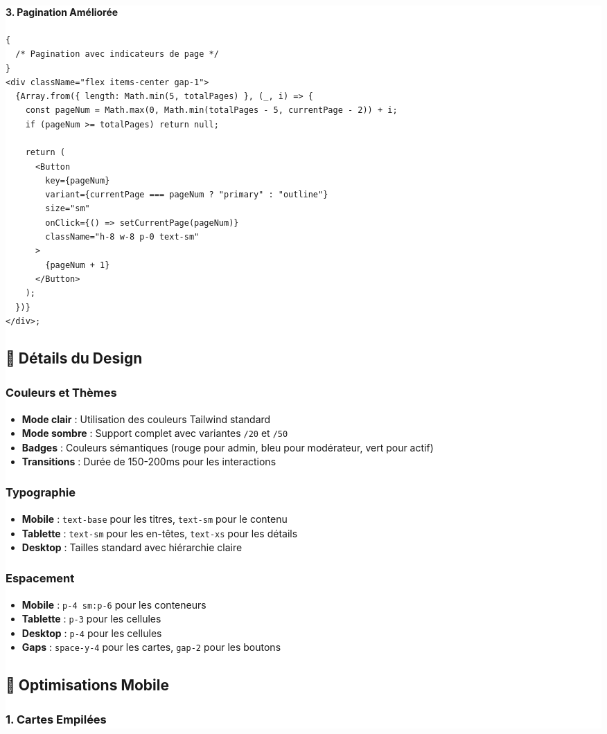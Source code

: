 #### 3. Pagination Améliorée

```tsx
{
  /* Pagination avec indicateurs de page */
}
<div className="flex items-center gap-1">
  {Array.from({ length: Math.min(5, totalPages) }, (_, i) => {
    const pageNum = Math.max(0, Math.min(totalPages - 5, currentPage - 2)) + i;
    if (pageNum >= totalPages) return null;

    return (
      <Button
        key={pageNum}
        variant={currentPage === pageNum ? "primary" : "outline"}
        size="sm"
        onClick={() => setCurrentPage(pageNum)}
        className="h-8 w-8 p-0 text-sm"
      >
        {pageNum + 1}
      </Button>
    );
  })}
</div>;
```

## 🎨 Détails du Design

### Couleurs et Thèmes

- **Mode clair** : Utilisation des couleurs Tailwind standard
- **Mode sombre** : Support complet avec variantes `/20` et `/50`
- **Badges** : Couleurs sémantiques (rouge pour admin, bleu pour modérateur, vert pour actif)
- **Transitions** : Durée de 150-200ms pour les interactions

### Typographie

- **Mobile** : `text-base` pour les titres, `text-sm` pour le contenu
- **Tablette** : `text-sm` pour les en-têtes, `text-xs` pour les détails
- **Desktop** : Tailles standard avec hiérarchie claire

### Espacement

- **Mobile** : `p-4 sm:p-6` pour les conteneurs
- **Tablette** : `p-3` pour les cellules
- **Desktop** : `p-4` pour les cellules
- **Gaps** : `space-y-4` pour les cartes, `gap-2` pour les boutons

## 📱 Optimisations Mobile

### 1. Cartes Empilées
